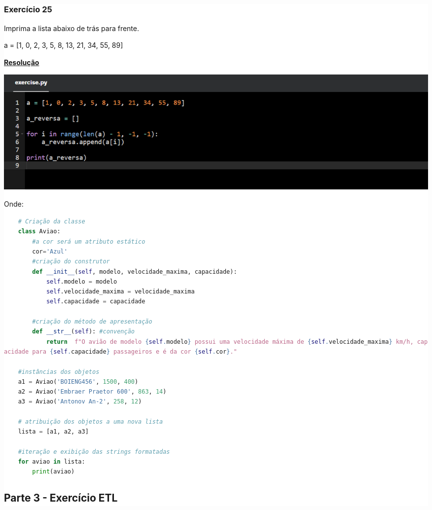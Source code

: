 ### Exercício 25

Imprima a lista abaixo de trás para frente.

a = [1, 0, 2, 3, 5, 8, 13, 21, 34, 55, 89]

[**Resolução**](./Exercicios/ex20.py)

![Exercício 20](./Evidencias/ex20.png)

Onde:

``` Python
    # Criação da classe
    class Aviao:
        #a cor será um atributo estático
        cor='Azul'
        #criação do construtor
        def __init__(self, modelo, velocidade_maxima, capacidade):
            self.modelo = modelo
            self.velocidade_maxima = velocidade_maxima
            self.capacidade = capacidade

        #criação do método de apresentação
        def __str__(self): #convenção
            return  f"O avião de modelo {self.modelo} possui uma velocidade máxima de {self.velocidade_maxima} km/h, capacidade para {self.capacidade} passageiros e é da cor {self.cor}."

    #instâncias dos objetos
    a1 = Aviao('BOIENG456', 1500, 400)
    a2 = Aviao('Embraer Praetor 600', 863, 14)
    a3 = Aviao('Antonov An-2', 258, 12)

    # atribuição dos objetos a uma nova lista
    lista = [a1, a2, a3]

    #iteração e exibição das strings formatadas
    for aviao in lista:
        print(aviao)
``` 

## Parte 3 - Exercício ETL
